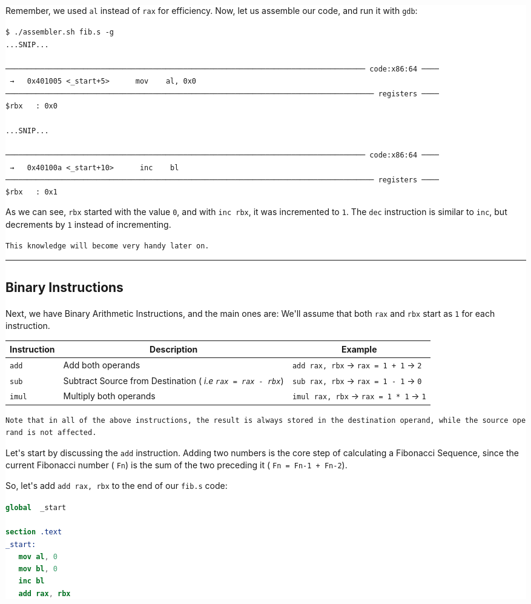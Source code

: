 Remember, we used `al` instead of `rax` for efficiency. Now, let us assemble our code, and run it with `gdb`:

```
$ ./assembler.sh fib.s -g
...SNIP...

─────────────────────────────────────────────────────────────────────────────────── code:x86:64 ────
 →   0x401005 <_start+5>      mov    al, 0x0
───────────────────────────────────────────────────────────────────────────────────── registers ────
$rbx   : 0x0

...SNIP...

─────────────────────────────────────────────────────────────────────────────────── code:x86:64 ────
 →   0x40100a <_start+10>      inc    bl
───────────────────────────────────────────────────────────────────────────────────── registers ────
$rbx   : 0x1

```

As we can see, `rbx` started with the value `0`, and with `inc rbx`, it was incremented to `1`. The `dec` instruction is similar to `inc`, but decrements by `1` instead of incrementing.

`This knowledge will become very handy later on.`

* * *

## Binary Instructions

Next, we have Binary Arithmetic Instructions, and the main ones are:
We'll assume that both `rax` and `rbx` start as `1` for each instruction.

| Instruction | Description | Example |
| --- | --- | --- |
| `add` | Add both operands | `add rax, rbx` -\> `rax = 1 + 1` -\> `2` |
| `sub` | Subtract Source from Destination ( _i.e `rax = rax - rbx`_) | `sub rax, rbx` -\> `rax = 1 - 1` -\> `0` |
| `imul` | Multiply both operands | `imul rax, rbx` -\> `rax = 1 * 1` -\> `1` |

`Note that in all of the above instructions, the result is always stored in the destination operand, while the source operand is not affected.`

Let's start by discussing the `add` instruction. Adding two numbers is the core step of calculating a Fibonacci Sequence, since the current Fibonacci number ( `Fn`) is the sum of the two preceding it ( `Fn = Fn-1 + Fn-2`).

So, let's add `add rax, rbx` to the end of our `fib.s` code:

```nasm
global  _start

section .text
_start:
   mov al, 0
   mov bl, 0
   inc bl
   add rax, rbx

```
